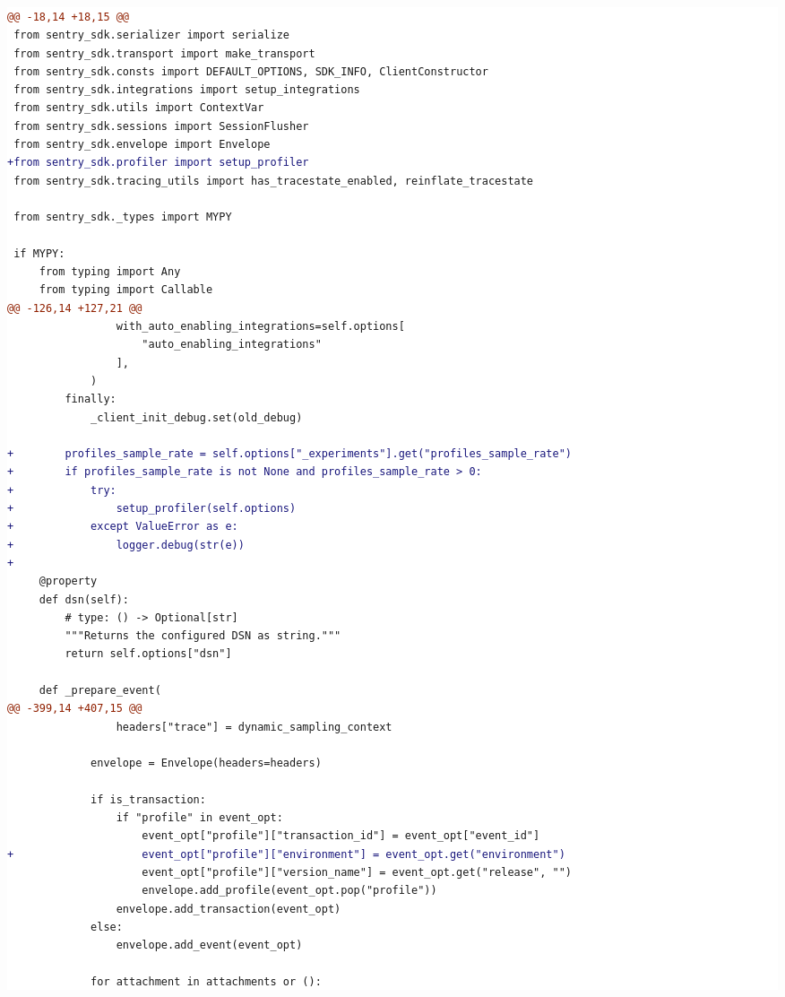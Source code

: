 ```diff
@@ -18,14 +18,15 @@
 from sentry_sdk.serializer import serialize
 from sentry_sdk.transport import make_transport
 from sentry_sdk.consts import DEFAULT_OPTIONS, SDK_INFO, ClientConstructor
 from sentry_sdk.integrations import setup_integrations
 from sentry_sdk.utils import ContextVar
 from sentry_sdk.sessions import SessionFlusher
 from sentry_sdk.envelope import Envelope
+from sentry_sdk.profiler import setup_profiler
 from sentry_sdk.tracing_utils import has_tracestate_enabled, reinflate_tracestate
 
 from sentry_sdk._types import MYPY
 
 if MYPY:
     from typing import Any
     from typing import Callable
@@ -126,14 +127,21 @@
                 with_auto_enabling_integrations=self.options[
                     "auto_enabling_integrations"
                 ],
             )
         finally:
             _client_init_debug.set(old_debug)
 
+        profiles_sample_rate = self.options["_experiments"].get("profiles_sample_rate")
+        if profiles_sample_rate is not None and profiles_sample_rate > 0:
+            try:
+                setup_profiler(self.options)
+            except ValueError as e:
+                logger.debug(str(e))
+
     @property
     def dsn(self):
         # type: () -> Optional[str]
         """Returns the configured DSN as string."""
         return self.options["dsn"]
 
     def _prepare_event(
@@ -399,14 +407,15 @@
                 headers["trace"] = dynamic_sampling_context
 
             envelope = Envelope(headers=headers)
 
             if is_transaction:
                 if "profile" in event_opt:
                     event_opt["profile"]["transaction_id"] = event_opt["event_id"]
+                    event_opt["profile"]["environment"] = event_opt.get("environment")
                     event_opt["profile"]["version_name"] = event_opt.get("release", "")
                     envelope.add_profile(event_opt.pop("profile"))
                 envelope.add_transaction(event_opt)
             else:
                 envelope.add_event(event_opt)
 
             for attachment in attachments or ():
```
